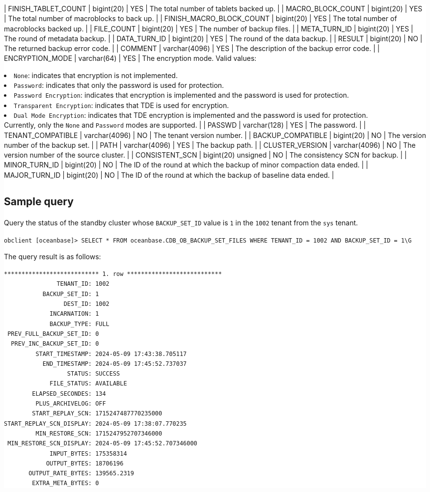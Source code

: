 | FINISH_TABLET_COUNT | bigint(20) | YES | The total number of tablets backed up. |
| MACRO_BLOCK_COUNT | bigint(20) | YES | The total number of macroblocks to back up. |
| FINISH_MACRO_BLOCK_COUNT | bigint(20) | YES | The total number of macroblocks backed up. |
| FILE_COUNT | bigint(20) | YES | The number of backup files. |
| META_TURN_ID | bigint(20) | YES | The round of metadata backup. |
| DATA_TURN_ID | bigint(20) | YES | The round of the data backup. |
| RESULT | bigint(20) | NO | The returned backup error code. |
| COMMENT | varchar(4096) | YES | The description of the backup error code. |
| ENCRYPTION_MODE | varchar(64) | YES | The encryption mode. Valid values:<li>`None`: indicates that encryption is not implemented.<li>`Password`: indicates that only the password is used for protection.<li>`Password Encryption`: indicates that encryption is implemented and the password is used for protection.<li>`Transparent Encryption`: indicates that TDE is used for encryption.<li>`Dual Mode Encryption`: indicates that TDE encryption is implemented and the password is used for protection.<br>Currently, only the `None` and `Password` modes are supported. |
| PASSWD | varchar(128) | YES | The password. |
| TENANT_COMPATIBLE | varchar(4096) | NO | The tenant version number. |
| BACKUP_COMPATIBLE | bigint(20) | NO | The version number of the backup set. |
| PATH | varchar(4096) | YES | The backup path. |
| CLUSTER_VERSION | varchar(4096) | NO | The version number of the source cluster. |
| CONSISTENT_SCN | bigint(20) unsigned | NO | The consistency SCN for backup. |
| MINOR_TURN_ID | bigint(20) | NO | The ID of the round at which the backup of minor compaction data ended. |
| MAJOR_TURN_ID | bigint(20) | NO | The ID of the round at which the backup of baseline data ended. |

## Sample query

Query the status of the standby cluster whose `BACKUP_SET_ID` value is `1` in the `1002` tenant from the `sys` tenant.

```shell
obclient [oceanbase]> SELECT * FROM oceanbase.CDB_OB_BACKUP_SET_FILES WHERE TENANT_ID = 1002 AND BACKUP_SET_ID = 1\G
```

The query result is as follows:

```shell
*************************** 1. row ***************************
               TENANT_ID: 1002
           BACKUP_SET_ID: 1
                 DEST_ID: 1002
             INCARNATION: 1
             BACKUP_TYPE: FULL
 PREV_FULL_BACKUP_SET_ID: 0
  PREV_INC_BACKUP_SET_ID: 0
         START_TIMESTAMP: 2024-05-09 17:43:38.705117
           END_TIMESTAMP: 2024-05-09 17:45:52.737037
                  STATUS: SUCCESS
             FILE_STATUS: AVAILABLE
        ELAPSED_SECONDES: 134
         PLUS_ARCHIVELOG: OFF
        START_REPLAY_SCN: 1715247487770235000
START_REPLAY_SCN_DISPLAY: 2024-05-09 17:38:07.770235
         MIN_RESTORE_SCN: 1715247952707346000
 MIN_RESTORE_SCN_DISPLAY: 2024-05-09 17:45:52.707346000
             INPUT_BYTES: 175358314
            OUTPUT_BYTES: 18706196
       OUTPUT_RATE_BYTES: 139565.2319
        EXTRA_META_BYTES: 0
```